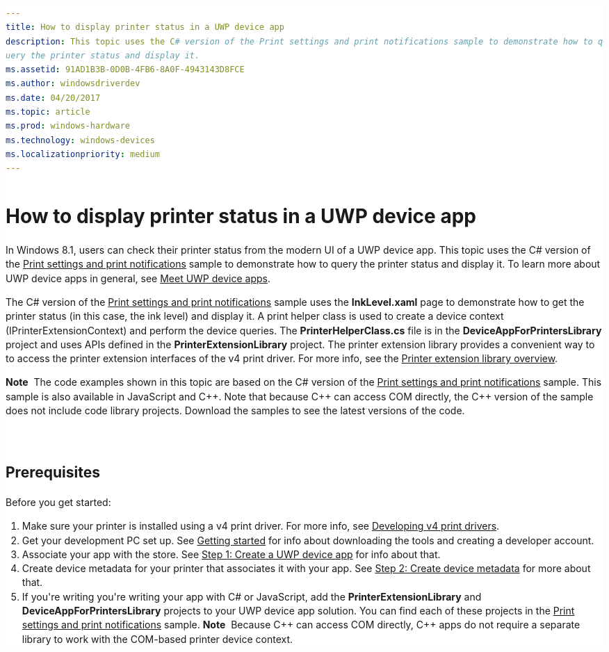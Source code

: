 ```yaml
---
title: How to display printer status in a UWP device app
description: This topic uses the C# version of the Print settings and print notifications sample to demonstrate how to query the printer status and display it.
ms.assetid: 91AD1B3B-0D0B-4FB6-8A0F-4943143D8FCE
ms.author: windowsdriverdev
ms.date: 04/20/2017
ms.topic: article
ms.prod: windows-hardware
ms.technology: windows-devices
ms.localizationpriority: medium
---
```


# How to display printer status in a UWP device app


In Windows 8.1, users can check their printer status from the modern UI of a UWP device app. This topic uses the C# version of the [Print settings and print notifications](http://go.microsoft.com/fwlink/p/?LinkID=242862) sample to demonstrate how to query the printer status and display it. To learn more about UWP device apps in general, see [Meet UWP device apps](meet-uwp-device-apps.md).

The C# version of the [Print settings and print notifications](http://go.microsoft.com/fwlink/p/?LinkID=242862) sample uses the **InkLevel.xaml** page to demonstrate how to get the printer status (in this case, the ink level) and display it. A print helper class is used to create a device context (IPrinterExtensionContext) and perform the device queries. The **PrinterHelperClass.cs** file is in the **DeviceAppForPrintersLibrary** project and uses APIs defined in the **PrinterExtensionLibrary** project. The printer extension library provides a convenient way to to access the printer extension interfaces of the v4 print driver. For more info, see the [Printer extension library overview](printer-extension-library-overview.md).

**Note**  The code examples shown in this topic are based on the C# version of the [Print settings and print notifications](http://go.microsoft.com/fwlink/p/?LinkID=242862) sample. This sample is also available in JavaScript and C++. Note that because C++ can access COM directly, the C++ version of the sample does not include code library projects. Download the samples to see the latest versions of the code.

 

## <span id="Prerequisites"></span><span id="prerequisites"></span><span id="PREREQUISITES"></span>Prerequisites


Before you get started:

1.  Make sure your printer is installed using a v4 print driver. For more info, see [Developing v4 print drivers](http://go.microsoft.com/fwlink/p/?LinkId=314231).
2.  Get your development PC set up. See [Getting started](getting-started.md) for info about downloading the tools and creating a developer account.
3.  Associate your app with the store. See [Step 1: Create a UWP device app](step-1--create-a-uwp-device-app.md) for info about that.
4.  Create device metadata for your printer that associates it with your app. See [Step 2: Create device metadata](step-2--create-device-metadata.md) for more about that.
5.  If you're writing you're writing your app with C# or JavaScript, add the **PrinterExtensionLibrary** and **DeviceAppForPrintersLibrary** projects to your UWP device app solution. You can find each of these projects in the [Print settings and print notifications](http://go.microsoft.com/fwlink/p/?LinkID=242862) sample.
    **Note**  Because C++ can access COM directly, C++ apps do not require a separate library to work with the COM-based printer device context.
